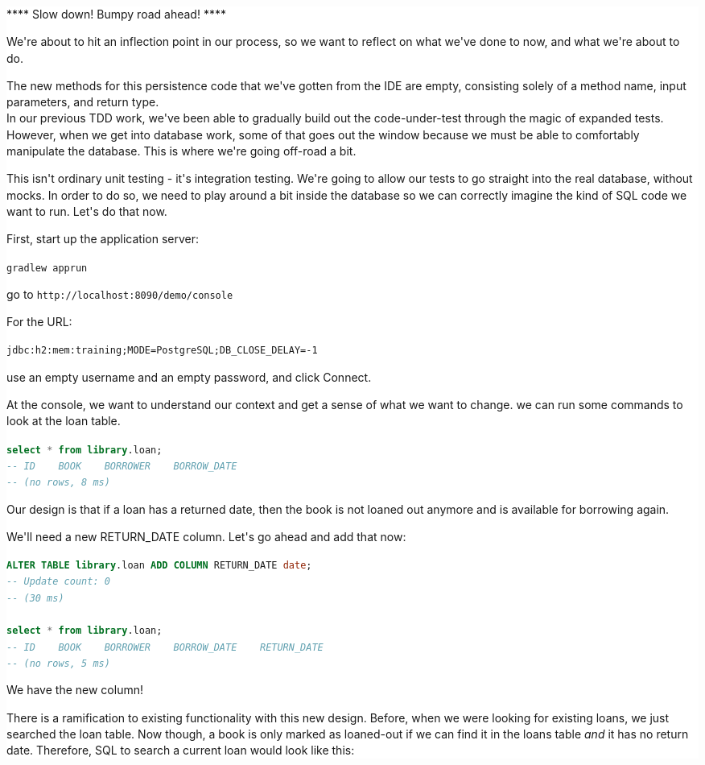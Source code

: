 
  **** Slow down!  Bumpy road ahead! **** 


We're about to hit an inflection point in our process, so we want to reflect 
on what we've done to now, and what we're about to do.

The new methods for this persistence code that we've gotten from the IDE are 
empty, consisting solely of a method name, input parameters, and return type.  
In our previous TDD work, we've been able to gradually build out the 
code-under-test through the magic of expanded tests.  However, when we get 
into database work, some of that goes out the window because we must be able 
to comfortably manipulate the database.  This is where we're going off-road a bit.

This isn't ordinary unit testing - it's integration testing.  We're going to 
allow our tests to go straight into the real database, without mocks.  In order 
to do so, we need to play around a bit inside the database so we can correctly 
imagine the kind of SQL code we want to run.  Let's do that now.

First, start up the application server:

```bash
gradlew apprun
```

go to `http://localhost:8090/demo/console`

For the URL: 

    jdbc:h2:mem:training;MODE=PostgreSQL;DB_CLOSE_DELAY=-1

use an empty username and an empty password, and click Connect.

At the console, we want to understand our context and get a sense of what we 
want to change.  we can run some commands to look at the loan table. 

```sql
select * from library.loan;
-- ID    BOOK    BORROWER    BORROW_DATE  
-- (no rows, 8 ms)
```

Our design is that if a loan has a returned date, then the book is not 
loaned out anymore and is available for borrowing again.

We'll need a new RETURN_DATE column.  Let's go ahead and add that now:

```sql
ALTER TABLE library.loan ADD COLUMN RETURN_DATE date;
-- Update count: 0
-- (30 ms)
  
select * from library.loan;
-- ID    BOOK    BORROWER    BORROW_DATE    RETURN_DATE  
-- (no rows, 5 ms)  
```

We have the new column!  

There is a ramification to existing functionality with this new design.  Before, 
when we were looking for existing loans, we just searched the loan table.  Now 
though, a book is only marked as loaned-out if we can find it in the loans 
table _and_ it has no return date. Therefore, SQL to search a current loan would 
look like this:

